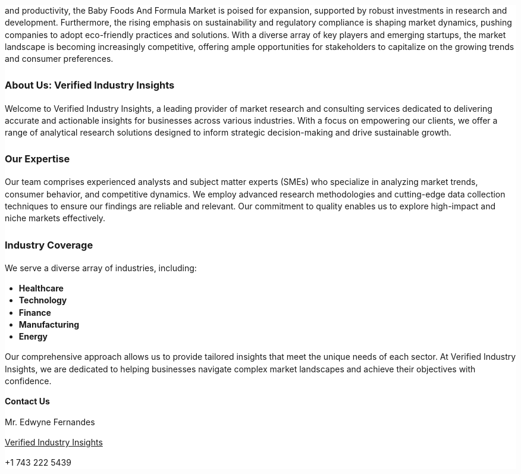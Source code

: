 and productivity, the Baby Foods And Formula Market is poised for expansion, supported by robust investments in research and development. Furthermore, the rising emphasis on sustainability and regulatory compliance is shaping market dynamics, pushing companies to adopt eco-friendly practices and solutions. With a diverse array of key players and emerging startups, the market landscape is becoming increasingly competitive, offering ample opportunities for stakeholders to capitalize on the growing trends and consumer preferences.</p><h3>About Us: Verified Industry Insights</h3><p>Welcome to Verified Industry Insights, a leading provider of market research and consulting services dedicated to delivering accurate and actionable insights for businesses across various industries. With a focus on empowering our clients, we offer a range of analytical research solutions designed to inform strategic decision-making and drive sustainable growth.</p><h3>Our Expertise</h3><p>Our team comprises experienced analysts and subject matter experts (SMEs) who specialize in analyzing market trends, consumer behavior, and competitive dynamics. We employ advanced research methodologies and cutting-edge data collection techniques to ensure our findings are reliable and relevant. Our commitment to quality enables us to explore high-impact and niche markets effectively.</p><h3>Industry Coverage</h3><p>We serve a diverse array of industries, including:</p><ul><li><strong>Healthcare</strong></li><li><strong>Technology</strong></li><li><strong>Finance</strong></li><li><strong>Manufacturing</strong></li><li><strong>Energy</strong></li></ul><p>Our comprehensive approach allows us to provide tailored insights that meet the unique needs of each sector. At Verified Industry Insights, we are dedicated to helping businesses navigate complex market landscapes and achieve their objectives with confidence.</p><p><strong>Contact Us</strong></p><p>Mr. Edwyne Fernandes</p><p><a href="https://www.verifiedindustryinsights.com/">Verified Industry Insights</a></p><p>+1 743 222 5439</p>
